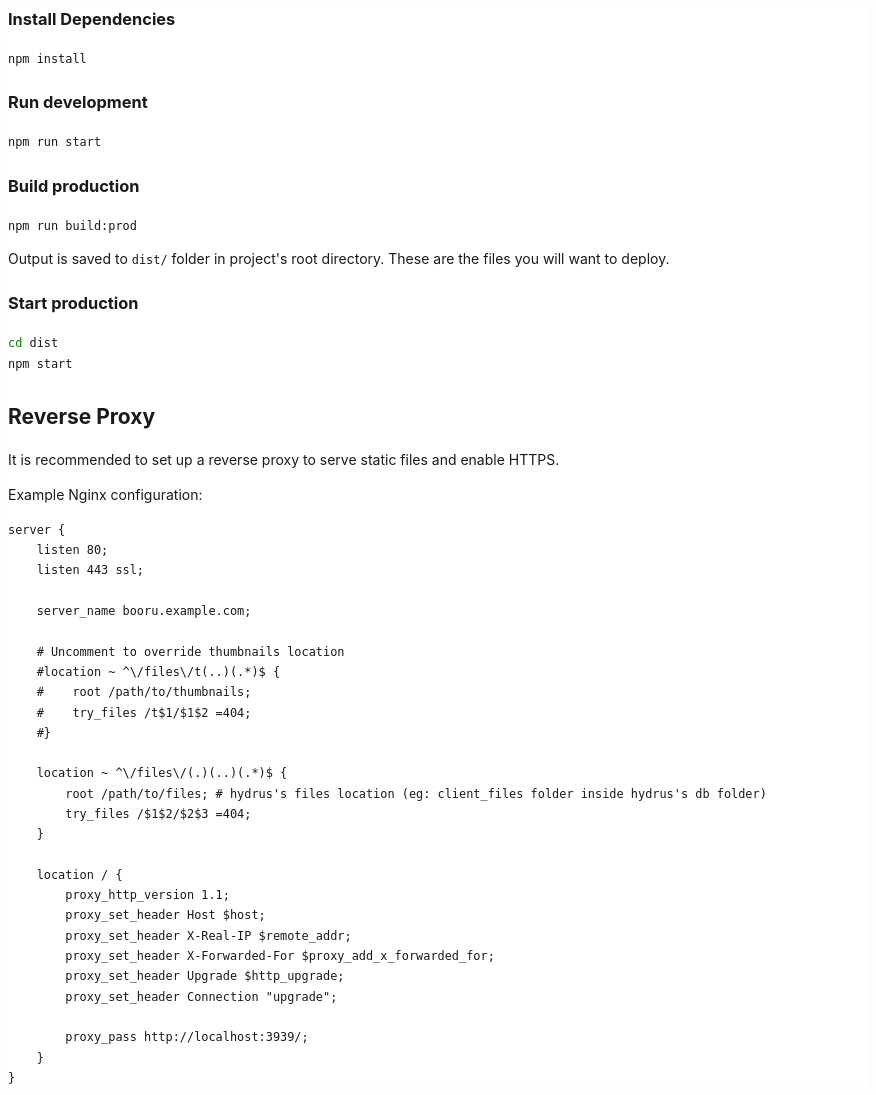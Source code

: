 
### Install Dependencies

```bash
npm install
```


### Run development

```bash
npm run start
```


### Build production

```bash
npm run build:prod
```

Output is saved to `dist/` folder in project's root directory. These are the files you will want to deploy.


### Start production

```bash
cd dist
npm start
```


## Reverse Proxy

It is recommended to set up a reverse proxy to serve static files and enable HTTPS.

Example Nginx configuration:

```nginx
server {
    listen 80;
    listen 443 ssl;
    
    server_name booru.example.com;
    
    # Uncomment to override thumbnails location
    #location ~ ^\/files\/t(..)(.*)$ { 
    #    root /path/to/thumbnails;
    #    try_files /t$1/$1$2 =404;
    #}
    
    location ~ ^\/files\/(.)(..)(.*)$ {
        root /path/to/files; # hydrus's files location (eg: client_files folder inside hydrus's db folder)
        try_files /$1$2/$2$3 =404;
    }
    
    location / {
        proxy_http_version 1.1;
        proxy_set_header Host $host;
        proxy_set_header X-Real-IP $remote_addr;
        proxy_set_header X-Forwarded-For $proxy_add_x_forwarded_for;
        proxy_set_header Upgrade $http_upgrade;
        proxy_set_header Connection "upgrade";
        
        proxy_pass http://localhost:3939/;
    }
}
```